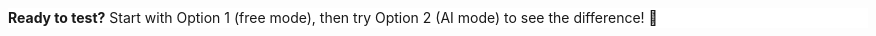 
**Ready to test?** Start with Option 1 (free mode), then try Option 2 (AI mode) to see the difference! 🚀


